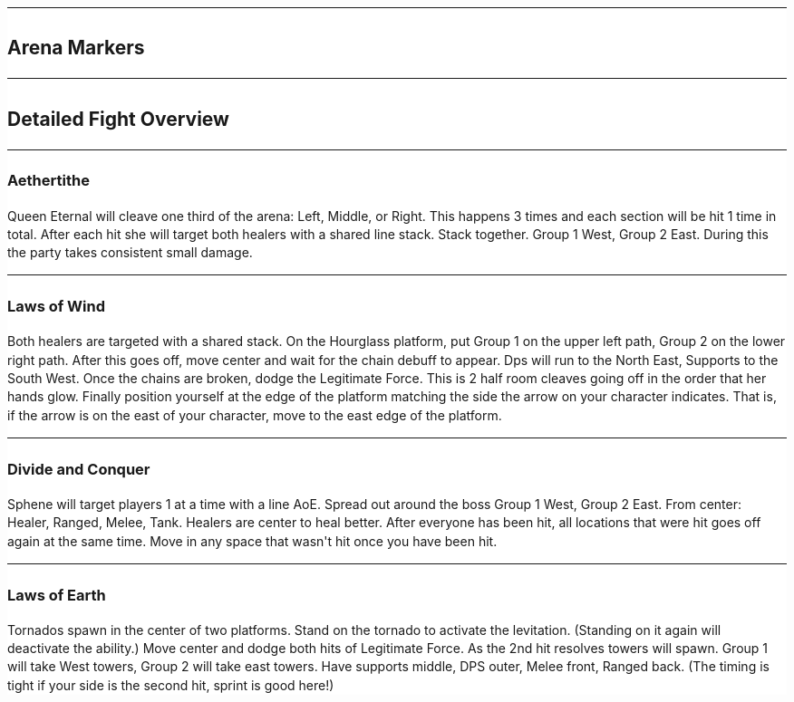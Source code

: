 </Tabs>

***

## Arena Markers

```When Dalamud is Back these will be present.
```


***

## Detailed Fight Overview

***


### Aethertithe

Queen Eternal will cleave one third of the arena: Left, Middle, or Right. This happens 3 times and each section will be hit 1 time in total. After each hit she will target both healers with a shared line stack. Stack together. Group 1 West, Group 2 East. During this the party takes consistent small damage.

***

### Laws of Wind

Both healers are targeted with a shared stack. On the Hourglass platform, put Group 1 on the upper left path, Group 2 on the lower right path. After this goes off, move center and wait for the chain debuff to appear. Dps will run to the North East, Supports to the South West. 
Once the chains are broken, dodge the Legitimate Force. This is 2 half room cleaves going off in the order that her hands glow. 
Finally position yourself at the edge of the platform matching the side the arrow on your character indicates. That is, if the arrow is on the east of your character, move to the east edge of the platform. 

***

### Divide and Conquer

Sphene will target players 1 at a time with a line AoE. Spread out around the boss Group 1 West, Group 2 East. From center: Healer, Ranged, Melee, Tank. Healers are center to heal better. After everyone has been hit, all locations that were hit goes off again at the same time. Move in any space that wasn't hit once you have been hit.

***

### Laws of Earth

Tornados spawn in the center of two platforms. Stand on the tornado to activate the levitation. (Standing on it again will deactivate the ability.) Move center and dodge both hits of Legitimate Force. As the 2nd hit resolves towers will spawn. Group 1 will take West towers, Group 2 will take east towers. Have supports middle, DPS outer, Melee front, Ranged back. (The timing is tight if your side is the second hit, sprint is good here!)
